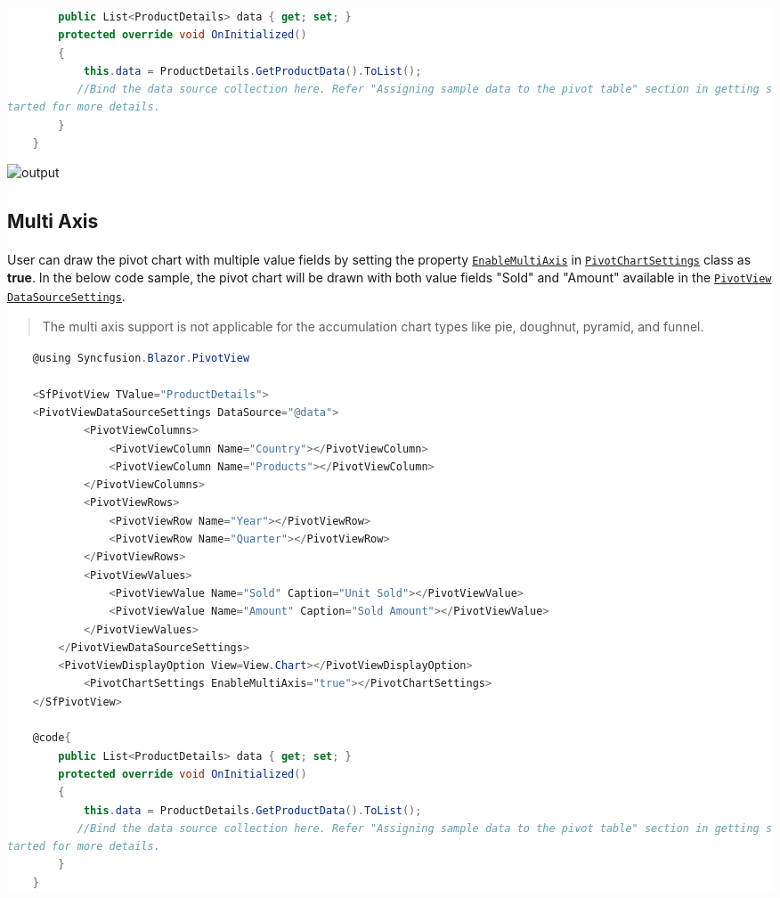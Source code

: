 ```csharp
        public List<ProductDetails> data { get; set; }
        protected override void OnInitialized()
        {
            this.data = ProductDetails.GetProductData().ToList();
           //Bind the data source collection here. Refer "Assigning sample data to the pivot table" section in getting started for more details.
        }
    }
```

![output](images/chart_single_axis.png)

## Multi Axis

User can draw the pivot chart with multiple value fields by setting the property [`EnableMultiAxis`](https://help.syncfusion.com/cr/blazor/Syncfusion.Blazor.PivotView.PivotChartSettings.html#Syncfusion_Blazor_PivotView_PivotChartSettings_EnableMultiAxis) in [`PivotChartSettings`](https://help.syncfusion.com/cr/blazor/Syncfusion.Blazor.PivotView.PivotChartSettings.html) class as **true**. In the below code sample, the pivot chart will be drawn with both value fields "Sold" and "Amount" available in the [`PivotViewDataSourceSettings`](https://help.syncfusion.com/cr/blazor/Syncfusion.Blazor.PivotView.DataSourceSettingsModel-1.html).

> The multi axis support is not applicable for the accumulation chart types like pie, doughnut, pyramid, and funnel.

```csharp
    @using Syncfusion.Blazor.PivotView

    <SfPivotView TValue="ProductDetails">
    <PivotViewDataSourceSettings DataSource="@data">
            <PivotViewColumns>
                <PivotViewColumn Name="Country"></PivotViewColumn>
                <PivotViewColumn Name="Products"></PivotViewColumn>
            </PivotViewColumns>
            <PivotViewRows>
                <PivotViewRow Name="Year"></PivotViewRow>
                <PivotViewRow Name="Quarter"></PivotViewRow>
            </PivotViewRows>
            <PivotViewValues>
                <PivotViewValue Name="Sold" Caption="Unit Sold"></PivotViewValue>
                <PivotViewValue Name="Amount" Caption="Sold Amount"></PivotViewValue>
            </PivotViewValues>
        </PivotViewDataSourceSettings>
        <PivotViewDisplayOption View=View.Chart></PivotViewDisplayOption>
            <PivotChartSettings EnableMultiAxis="true"></PivotChartSettings>
    </SfPivotView>

    @code{
        public List<ProductDetails> data { get; set; }
        protected override void OnInitialized()
        {
            this.data = ProductDetails.GetProductData().ToList();
           //Bind the data source collection here. Refer "Assigning sample data to the pivot table" section in getting started for more details.
        }
    }
```
